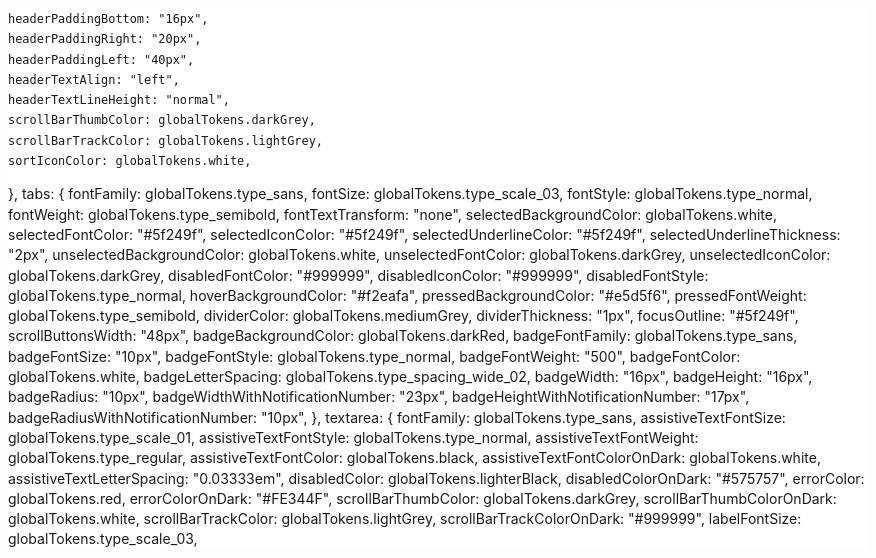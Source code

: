     headerPaddingBottom: "16px",
    headerPaddingRight: "20px",
    headerPaddingLeft: "40px",
    headerTextAlign: "left",
    headerTextLineHeight: "normal",
    scrollBarThumbColor: globalTokens.darkGrey,
    scrollBarTrackColor: globalTokens.lightGrey,
    sortIconColor: globalTokens.white,
  },
  tabs: {
    fontFamily: globalTokens.type_sans,
    fontSize: globalTokens.type_scale_03,
    fontStyle: globalTokens.type_normal,
    fontWeight: globalTokens.type_semibold,
    fontTextTransform: "none",
    selectedBackgroundColor: globalTokens.white,
    selectedFontColor: "#5f249f",
    selectedIconColor: "#5f249f",
    selectedUnderlineColor: "#5f249f",
    selectedUnderlineThickness: "2px",
    unselectedBackgroundColor: globalTokens.white,
    unselectedFontColor: globalTokens.darkGrey,
    unselectedIconColor: globalTokens.darkGrey,
    disabledFontColor: "#999999",
    disabledIconColor: "#999999",
    disabledFontStyle: globalTokens.type_normal,
    hoverBackgroundColor: "#f2eafa",
    pressedBackgroundColor: "#e5d5f6",
    pressedFontWeight: globalTokens.type_semibold,
    dividerColor: globalTokens.mediumGrey,
    dividerThickness: "1px",
    focusOutline: "#5f249f",
    scrollButtonsWidth: "48px",
    badgeBackgroundColor: globalTokens.darkRed,
    badgeFontFamily: globalTokens.type_sans,
    badgeFontSize: "10px",
    badgeFontStyle: globalTokens.type_normal,
    badgeFontWeight: "500",
    badgeFontColor: globalTokens.white,
    badgeLetterSpacing: globalTokens.type_spacing_wide_02,
    badgeWidth: "16px",
    badgeHeight: "16px",
    badgeRadius: "10px",
    badgeWidthWithNotificationNumber: "23px",
    badgeHeightWithNotificationNumber: "17px",
    badgeRadiusWithNotificationNumber: "10px",
  },
  textarea: {
    fontFamily: globalTokens.type_sans,
    assistiveTextFontSize: globalTokens.type_scale_01,
    assistiveTextFontStyle: globalTokens.type_normal,
    assistiveTextFontWeight: globalTokens.type_regular,
    assistiveTextFontColor: globalTokens.black,
    assistiveTextFontColorOnDark: globalTokens.white,
    assistiveTextLetterSpacing: "0.03333em",
    disabledColor: globalTokens.lighterBlack,
    disabledColorOnDark: "#575757",
    errorColor: globalTokens.red,
    errorColorOnDark: "#FE344F",
    scrollBarThumbColor: globalTokens.darkGrey,
    scrollBarThumbColorOnDark: globalTokens.white,
    scrollBarTrackColor: globalTokens.lightGrey,
    scrollBarTrackColorOnDark: "#999999",
    labelFontSize: globalTokens.type_scale_03,